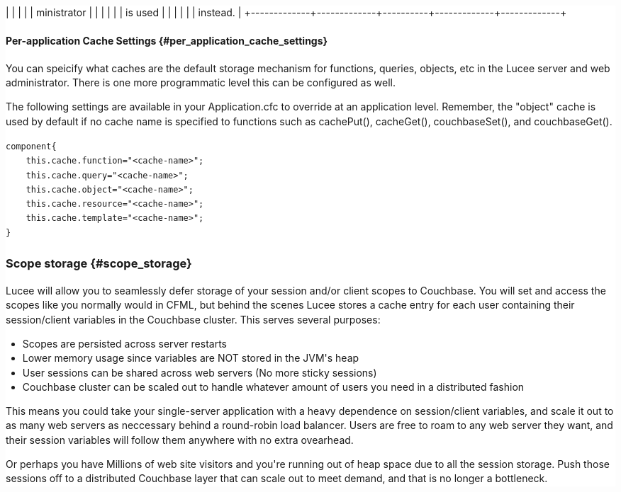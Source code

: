 |             |             |          |             | ministrator |
|             |             |          |             | is used     |
|             |             |          |             | instead.    |
+-------------+-------------+----------+-------------+-------------+

#### Per-application Cache Settings {#per_application_cache_settings}

You can speicify what caches are the default storage mechanism for
functions, queries, objects, etc in the Lucee server and web
administrator. There is one more programmatic level this can be
configured as well.

The following settings are available in your Application.cfc to override
at an application level. Remember, the \"object\" cache is used by
default if no cache name is specified to functions such as cachePut(),
cacheGet(), couchbaseSet(), and couchbaseGet().

``` {.javascript}
component{
    this.cache.function="<cache-name>";
    this.cache.query="<cache-name>";
    this.cache.object="<cache-name>";
    this.cache.resource="<cache-name>";
    this.cache.template="<cache-name>";
}
```

### Scope storage {#scope_storage}

Lucee will allow you to seamlessly defer storage of your session and/or
client scopes to Couchbase. You will set and access the scopes like you
normally would in CFML, but behind the scenes Lucee stores a cache entry
for each user containing their session/client variables in the Couchbase
cluster. This serves several purposes:

-   Scopes are persisted across server restarts
-   Lower memory usage since variables are NOT stored in the JVM\'s heap
-   User sessions can be shared across web servers (No more sticky
    sessions)
-   Couchbase cluster can be scaled out to handle whatever amount of
    users you need in a distributed fashion

This means you could take your single-server application with a heavy
dependence on session/client variables, and scale it out to as many web
servers as neccessary behind a round-robin load balancer. Users are free
to roam to any web server they want, and their session variables will
follow them anywhere with no extra ovearhead.

Or perhaps you have Millions of web site visitors and you\'re running
out of heap space due to all the session storage. Push those sessions
off to a distributed Couchbase layer that can scale out to meet demand,
and that is no longer a bottleneck.
